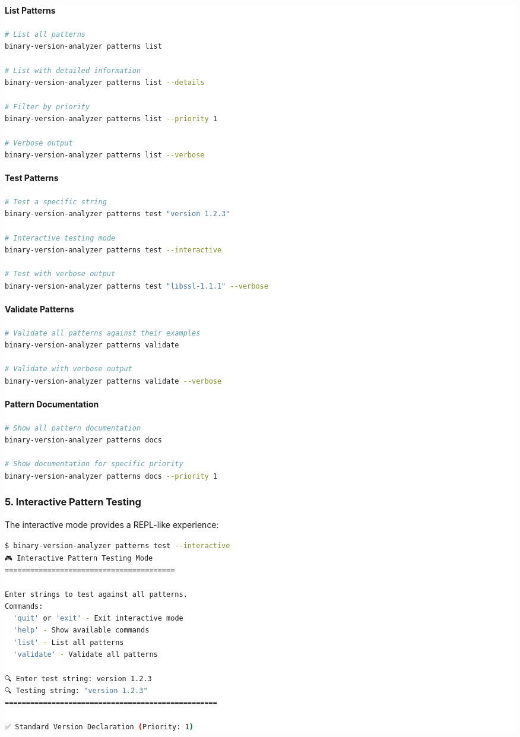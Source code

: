 #### List Patterns
```bash
# List all patterns
binary-version-analyzer patterns list

# List with detailed information
binary-version-analyzer patterns list --details

# Filter by priority
binary-version-analyzer patterns list --priority 1

# Verbose output
binary-version-analyzer patterns list --verbose
```

#### Test Patterns
```bash
# Test a specific string
binary-version-analyzer patterns test "version 1.2.3"

# Interactive testing mode
binary-version-analyzer patterns test --interactive

# Test with verbose output
binary-version-analyzer patterns test "libssl-1.1.1" --verbose
```

#### Validate Patterns
```bash
# Validate all patterns against their examples
binary-version-analyzer patterns validate

# Validate with verbose output
binary-version-analyzer patterns validate --verbose
```

#### Pattern Documentation
```bash
# Show all pattern documentation
binary-version-analyzer patterns docs

# Show documentation for specific priority
binary-version-analyzer patterns docs --priority 1
```

### 5. Interactive Pattern Testing

The interactive mode provides a REPL-like experience:

```bash
$ binary-version-analyzer patterns test --interactive
🎮 Interactive Pattern Testing Mode
========================================

Enter strings to test against all patterns.
Commands:
  'quit' or 'exit' - Exit interactive mode
  'help' - Show available commands
  'list' - List all patterns
  'validate' - Validate all patterns

🔍 Enter test string: version 1.2.3
🔍 Testing string: "version 1.2.3"
==================================================

✅ Standard Version Declaration (Priority: 1)
```